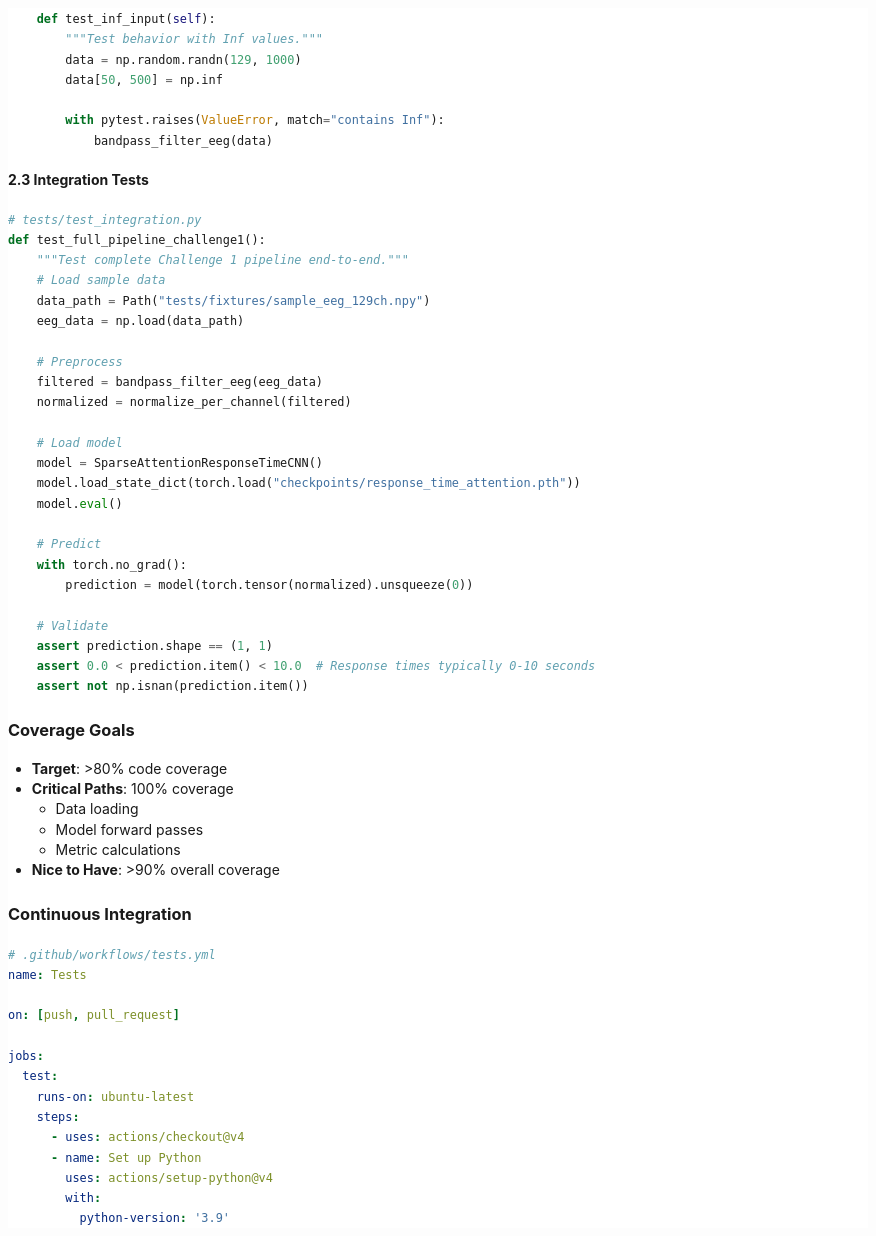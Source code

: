 ```python
    def test_inf_input(self):
        """Test behavior with Inf values."""
        data = np.random.randn(129, 1000)
        data[50, 500] = np.inf
        
        with pytest.raises(ValueError, match="contains Inf"):
            bandpass_filter_eeg(data)
```

#### 2.3 Integration Tests

```python
# tests/test_integration.py
def test_full_pipeline_challenge1():
    """Test complete Challenge 1 pipeline end-to-end."""
    # Load sample data
    data_path = Path("tests/fixtures/sample_eeg_129ch.npy")
    eeg_data = np.load(data_path)
    
    # Preprocess
    filtered = bandpass_filter_eeg(eeg_data)
    normalized = normalize_per_channel(filtered)
    
    # Load model
    model = SparseAttentionResponseTimeCNN()
    model.load_state_dict(torch.load("checkpoints/response_time_attention.pth"))
    model.eval()
    
    # Predict
    with torch.no_grad():
        prediction = model(torch.tensor(normalized).unsqueeze(0))
    
    # Validate
    assert prediction.shape == (1, 1)
    assert 0.0 < prediction.item() < 10.0  # Response times typically 0-10 seconds
    assert not np.isnan(prediction.item())
```

### Coverage Goals

- **Target**: >80% code coverage
- **Critical Paths**: 100% coverage
  - Data loading
  - Model forward passes
  - Metric calculations
- **Nice to Have**: >90% overall coverage

### Continuous Integration

```yaml
# .github/workflows/tests.yml
name: Tests

on: [push, pull_request]

jobs:
  test:
    runs-on: ubuntu-latest
    steps:
      - uses: actions/checkout@v4
      - name: Set up Python
        uses: actions/setup-python@v4
        with:
          python-version: '3.9'
```